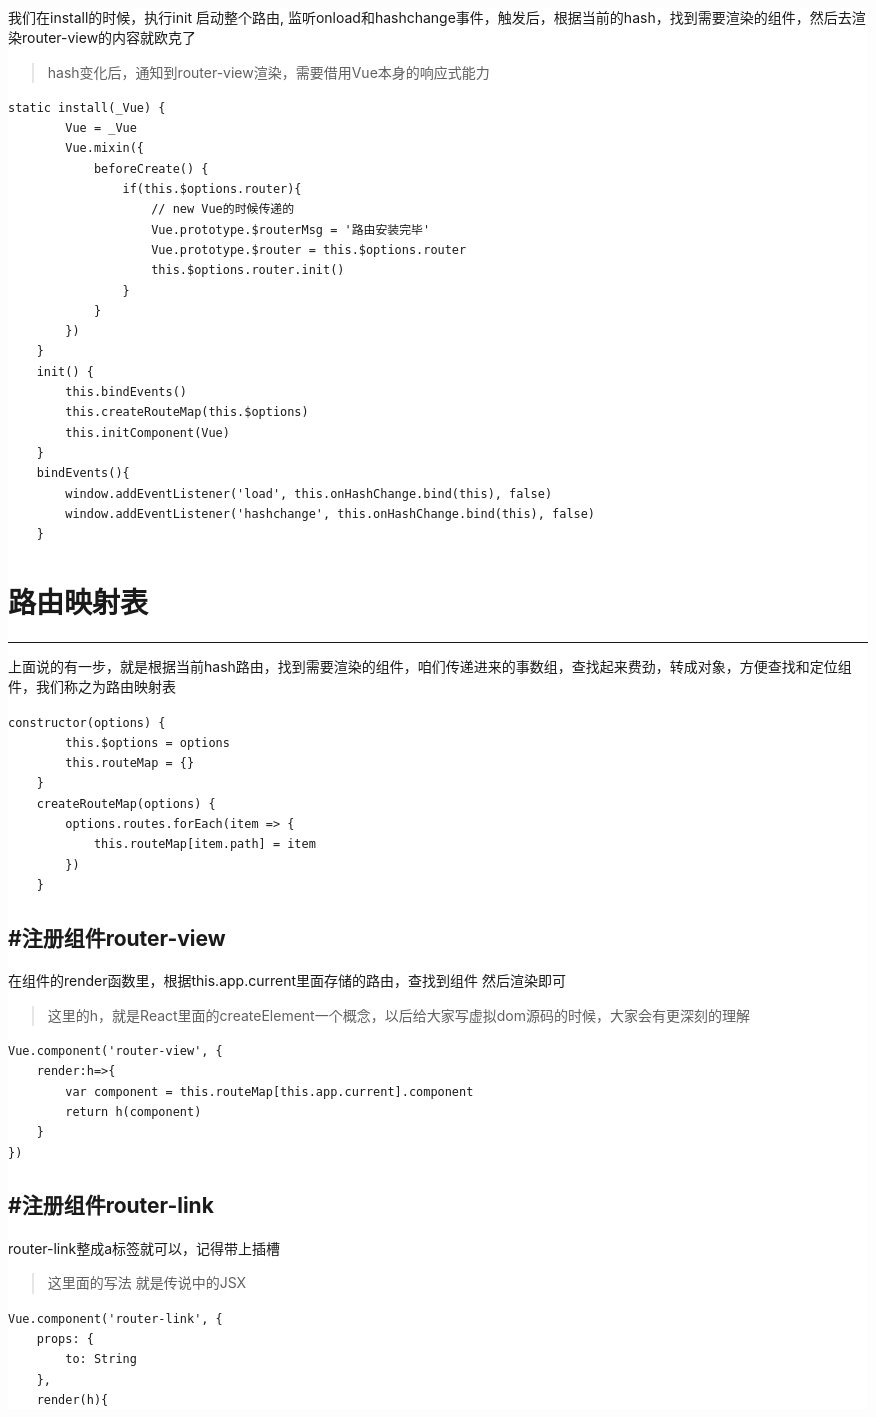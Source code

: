 我们在install的时候，执行init 启动整个路由, 监听onload和hashchange事件，触发后，根据当前的hash，找到需要渲染的组件，然后去渲染router-view的内容就欧克了
>hash变化后，通知到router-view渲染，需要借用Vue本身的响应式能力
```
static install(_Vue) {
        Vue = _Vue
        Vue.mixin({
            beforeCreate() {
                if(this.$options.router){
                    // new Vue的时候传递的
                    Vue.prototype.$routerMsg = '路由安装完毕'
                    Vue.prototype.$router = this.$options.router
                    this.$options.router.init()
                }
            }
        })
    }
    init() {
        this.bindEvents()
        this.createRouteMap(this.$options)
        this.initComponent(Vue)
    }
    bindEvents(){
        window.addEventListener('load', this.onHashChange.bind(this), false)
        window.addEventListener('hashchange', this.onHashChange.bind(this), false)
    }
```
# 路由映射表
---
上面说的有一步，就是根据当前hash路由，找到需要渲染的组件，咱们传递进来的事数组，查找起来费劲，转成对象，方便查找和定位组件，我们称之为路由映射表
```
constructor(options) {
        this.$options = options
        this.routeMap = {}
    }
    createRouteMap(options) {
        options.routes.forEach(item => {
            this.routeMap[item.path] = item
        })
    }

```
#注册组件router-view
---
在组件的render函数里，根据this.app.current里面存储的路由，查找到组件 然后渲染即可
>这里的h，就是React里面的createElement一个概念，以后给大家写虚拟dom源码的时候，大家会有更深刻的理解
```
Vue.component('router-view', {
    render:h=>{
        var component = this.routeMap[this.app.current].component
        return h(component)
    }
})
```
#注册组件router-link
---
router-link整成a标签就可以，记得带上插槽
>这里面的写法 就是传说中的JSX
```
Vue.component('router-link', {
    props: {
        to: String
    },
    render(h){
```